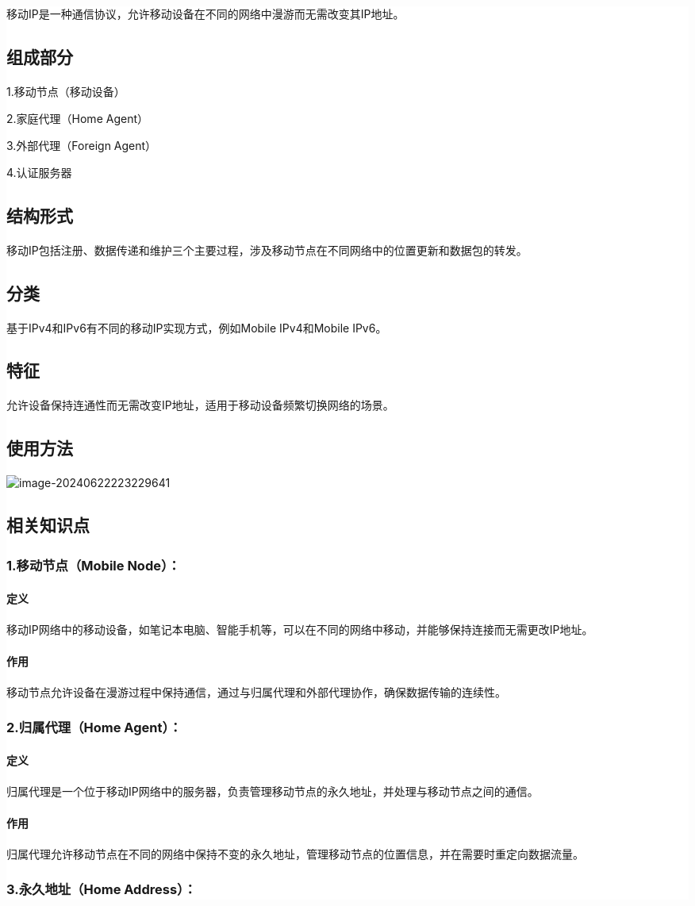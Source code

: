 移动IP是一种通信协议，允许移动设备在不同的网络中漫游而无需改变其IP地址。

## 组成部分

1.移动节点（移动设备）

2.家庭代理（Home Agent）

3.外部代理（Foreign Agent）

4.认证服务器

## 结构形式

移动IP包括注册、数据传递和维护三个主要过程，涉及移动节点在不同网络中的位置更新和数据包的转发。

## 分类

基于IPv4和IPv6有不同的移动IP实现方式，例如Mobile IPv4和Mobile IPv6。



## 特征

允许设备保持连通性而无需改变IP地址，适用于移动设备频繁切换网络的场景。

## 使用方法

![image-20240622223229641](../TyporaImage/image-20240622223229641.png)

## 相关知识点

### 1.移动节点（Mobile Node）：

#### 定义

移动IP网络中的移动设备，如笔记本电脑、智能手机等，可以在不同的网络中移动，并能够保持连接而无需更改IP地址。

#### 作用

移动节点允许设备在漫游过程中保持通信，通过与归属代理和外部代理协作，确保数据传输的连续性。

### 2.归属代理（Home Agent）：

#### 定义

归属代理是一个位于移动IP网络中的服务器，负责管理移动节点的永久地址，并处理与移动节点之间的通信。

#### 作用

归属代理允许移动节点在不同的网络中保持不变的永久地址，管理移动节点的位置信息，并在需要时重定向数据流量。

### 3.永久地址（Home Address）：
